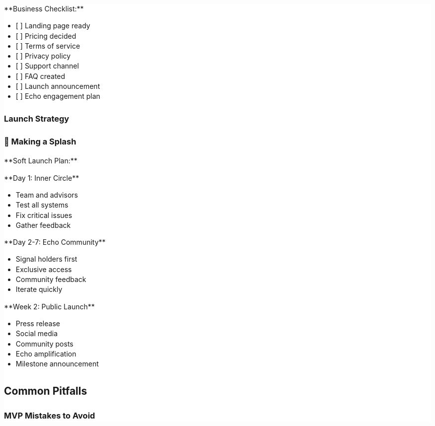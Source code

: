 </ul>
<p>**Business Checklist:**</p>

<ul>
<li>[ ] Landing page ready</li>
<li>[ ] Pricing decided</li>
<li>[ ] Terms of service</li>
<li>[ ] Privacy policy</li>
<li>[ ] Support channel</li>
<li>[ ] FAQ created</li>
<li>[ ] Launch announcement</li>
<li>[ ] Echo engagement plan</li>

</ul>
</div>

### Launch Strategy

<div class="arena-card">

<h3>🚀 Making a Splash</h3>

<p>**Soft Launch Plan:**</p>

<p>**Day 1: Inner Circle**</p>
<ul>
<li>Team and advisors</li>
<li>Test all systems</li>
<li>Fix critical issues</li>
<li>Gather feedback</li>

</ul>
<p>**Day 2-7: Echo Community**</p>
<ul>
<li>Signal holders first</li>
<li>Exclusive access</li>
<li>Community feedback</li>
<li>Iterate quickly</li>

</ul>
<p>**Week 2: Public Launch**</p>
<ul>
<li>Press release</li>
<li>Social media</li>
<li>Community posts</li>
<li>Echo amplification</li>
<li>Milestone announcement</li>

</ul>
</div>

## Common Pitfalls

### MVP Mistakes to Avoid
